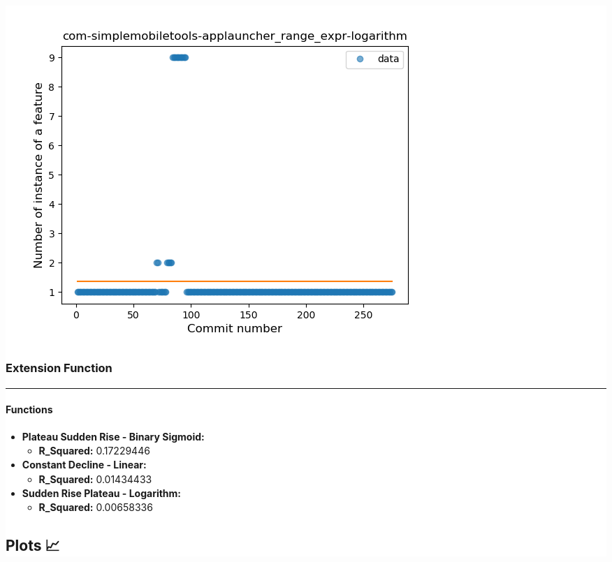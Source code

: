 ![com-simplemobiletools-applauncher T6](../plots/com-simplemobiletools-applauncher_range_expr_T6.png)
### <a name="extension_function">Extension Function</a>
----
#### Functions
* **Plateau Sudden Rise - Binary Sigmoid:** ![equation](http://latex.codecogs.com/svg.latex?%5Cfrac%7B2.093242%7D%7B1%20&plus;%20%5Cepsilon%5E%28-15.849212%28x%20-28.845453%29%29%7D%20&plus;%201.071429)
    * **R_Squared:** 0.17229446
* **Constant Decline - Linear:** ![equation](http://latex.codecogs.com/svg.latex?-0.001538x%20&plus;%203.282605)
    * **R_Squared:** 0.01434433
* **Sudden Rise Plateau - Logarithm:** ![equation](http://latex.codecogs.com/svg.latex?0.606121%5Clog_%7B216.531922%7D%28x%29%20&plus;%202.44991)
    * **R_Squared:** 0.00658336

**Plots** :chart_with_upwards_trend:
-----
